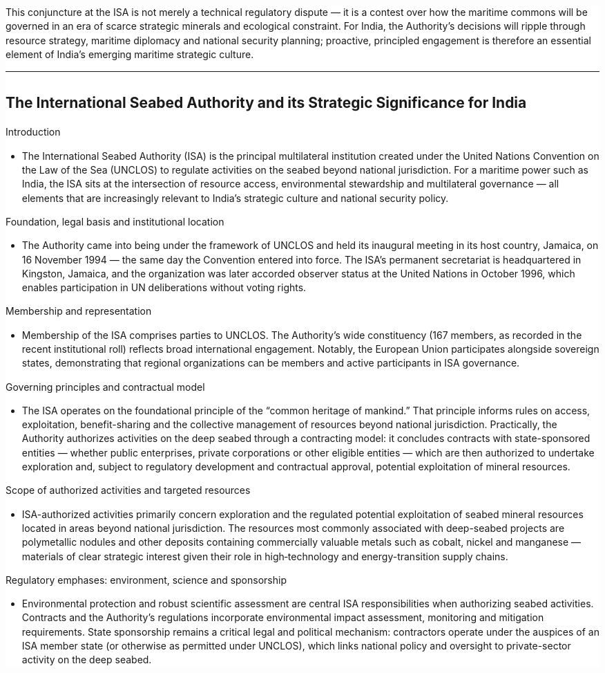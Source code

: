 This conjuncture at the ISA is not merely a technical regulatory dispute — it is a contest over how the maritime commons will be governed in an era of scarce strategic minerals and ecological constraint. For India, the Authority’s decisions will ripple through resource strategy, maritime diplomacy and national security planning; proactive, principled engagement is therefore an essential element of India’s emerging maritime strategic culture.

---

## The International Seabed Authority and its Strategic Significance for India

Introduction
- The International Seabed Authority (ISA) is the principal multilateral institution created under the United Nations Convention on the Law of the Sea (UNCLOS) to regulate activities on the seabed beyond national jurisdiction. For a maritime power such as India, the ISA sits at the intersection of resource access, environmental stewardship and multilateral governance — all elements that are increasingly relevant to India’s strategic culture and national security policy.

Foundation, legal basis and institutional location
- The Authority came into being under the framework of UNCLOS and held its inaugural meeting in its host country, Jamaica, on 16 November 1994 — the same day the Convention entered into force. The ISA’s permanent secretariat is headquartered in Kingston, Jamaica, and the organization was later accorded observer status at the United Nations in October 1996, which enables participation in UN deliberations without voting rights.

Membership and representation
- Membership of the ISA comprises parties to UNCLOS. The Authority’s wide constituency (167 members, as recorded in the recent institutional roll) reflects broad international engagement. Notably, the European Union participates alongside sovereign states, demonstrating that regional organizations can be members and active participants in ISA governance.

Governing principles and contractual model
- The ISA operates on the foundational principle of the “common heritage of mankind.” That principle informs rules on access, exploitation, benefit-sharing and the collective management of resources beyond national jurisdiction. Practically, the Authority authorizes activities on the deep seabed through a contracting model: it concludes contracts with state-sponsored entities — whether public enterprises, private corporations or other eligible entities — which are then authorized to undertake exploration and, subject to regulatory development and contractual approval, potential exploitation of mineral resources.

Scope of authorized activities and targeted resources
- ISA-authorized activities primarily concern exploration and the regulated potential exploitation of seabed mineral resources located in areas beyond national jurisdiction. The resources most commonly associated with deep-seabed projects are polymetallic nodules and other deposits containing commercially valuable metals such as cobalt, nickel and manganese — materials of clear strategic interest given their role in high‑technology and energy-transition supply chains.

Regulatory emphases: environment, science and sponsorship
- Environmental protection and robust scientific assessment are central ISA responsibilities when authorizing seabed activities. Contracts and the Authority’s regulations incorporate environmental impact assessment, monitoring and mitigation requirements. State sponsorship remains a critical legal and political mechanism: contractors operate under the auspices of an ISA member state (or otherwise as permitted under UNCLOS), which links national policy and oversight to private-sector activity on the deep seabed.
